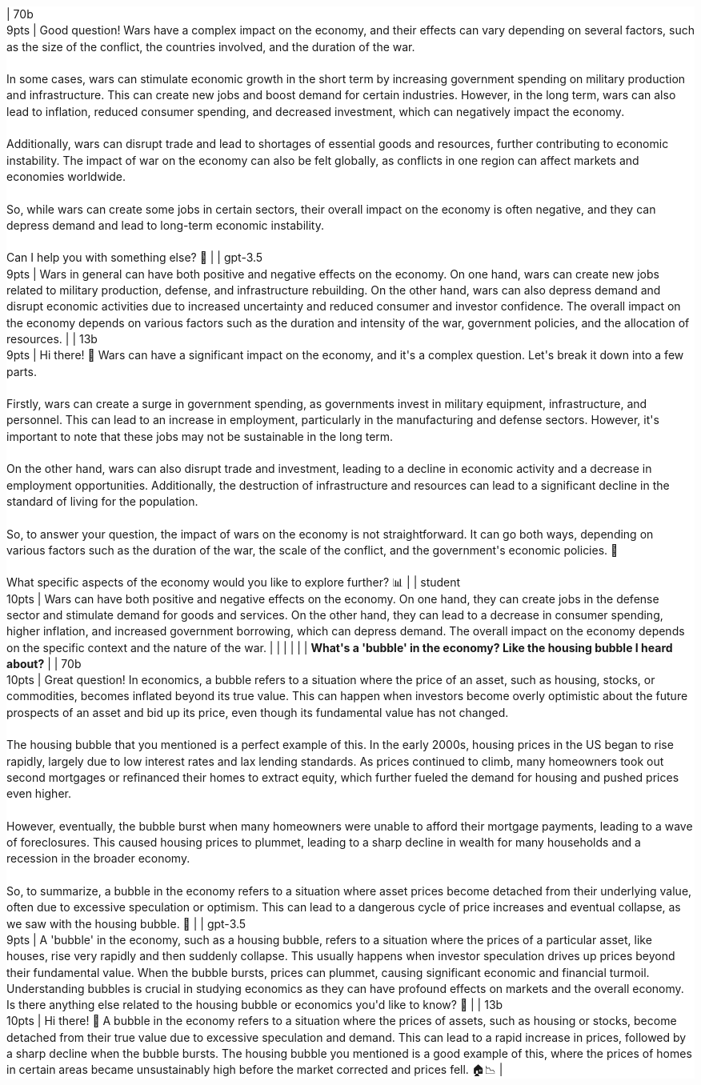 | 70b <br> 9pts | Good question!  Wars have a complex impact on the economy, and their effects can vary depending on several factors, such as the size of the conflict, the countries involved, and the duration of the war.<br><br>In some cases, wars can stimulate economic growth in the short term by increasing government spending on military production and infrastructure. This can create new jobs and boost demand for certain industries. However, in the long term, wars can also lead to inflation, reduced consumer spending, and decreased investment, which can negatively impact the economy.<br><br>Additionally, wars can disrupt trade and lead to shortages of essential goods and resources, further contributing to economic instability. The impact of war on the economy can also be felt globally, as conflicts in one region can affect markets and economies worldwide.<br><br>So, while wars can create some jobs in certain sectors, their overall impact on the economy is often negative, and they can depress demand and lead to long-term economic instability. <br><br>Can I help you with something else? 🙂 |
| gpt-3.5 <br> 9pts | Wars in general can have both positive and negative effects on the economy. On one hand, wars can create new jobs related to military production, defense, and infrastructure rebuilding. On the other hand, wars can also depress demand and disrupt economic activities due to increased uncertainty and reduced consumer and investor confidence. The overall impact on the economy depends on various factors such as the duration and intensity of the war, government policies, and the allocation of resources. |
| 13b <br> 9pts | Hi there! 🙂 Wars can have a significant impact on the economy, and it's a complex question. Let's break it down into a few parts.<br><br>Firstly, wars can create a surge in government spending, as governments invest in military equipment, infrastructure, and personnel. This can lead to an increase in employment, particularly in the manufacturing and defense sectors. However, it's important to note that these jobs may not be sustainable in the long term.<br><br>On the other hand, wars can also disrupt trade and investment, leading to a decline in economic activity and a decrease in employment opportunities. Additionally, the destruction of infrastructure and resources can lead to a significant decline in the standard of living for the population.<br><br>So, to answer your question, the impact of wars on the economy is not straightforward. It can go both ways, depending on various factors such as the duration of the war, the scale of the conflict, and the government's economic policies. 🤔<br><br>What specific aspects of the economy would you like to explore further? 📊 |
| student <br> 10pts | Wars can have both positive and negative effects on the economy. On one hand, they can create jobs in the defense sector and stimulate demand for goods and services. On the other hand, they can lead to a decrease in consumer spending, higher inflation, and increased government borrowing, which can depress demand. The overall impact on the economy depends on the specific context and the nature of the war. |
| | |
| | **What's a 'bubble' in the economy? Like the housing bubble I heard about?** | 
| 70b <br> 10pts | Great question! In economics, a bubble refers to a situation where the price of an asset, such as housing, stocks, or commodities, becomes inflated beyond its true value. This can happen when investors become overly optimistic about the future prospects of an asset and bid up its price, even though its fundamental value has not changed.<br><br>The housing bubble that you mentioned is a perfect example of this. In the early 2000s, housing prices in the US began to rise rapidly, largely due to low interest rates and lax lending standards. As prices continued to climb, many homeowners took out second mortgages or refinanced their homes to extract equity, which further fueled the demand for housing and pushed prices even higher.<br><br>However, eventually, the bubble burst when many homeowners were unable to afford their mortgage payments, leading to a wave of foreclosures. This caused housing prices to plummet, leading to a sharp decline in wealth for many households and a recession in the broader economy.<br><br>So, to summarize, a bubble in the economy refers to a situation where asset prices become detached from their underlying value, often due to excessive speculation or optimism. This can lead to a dangerous cycle of price increases and eventual collapse, as we saw with the housing bubble. 🙂 |
| gpt-3.5 <br> 9pts | A 'bubble' in the economy, such as a housing bubble, refers to a situation where the prices of a particular asset, like houses, rise very rapidly and then suddenly collapse. This usually happens when investor speculation drives up prices beyond their fundamental value. When the bubble bursts, prices can plummet, causing significant economic and financial turmoil. Understanding bubbles is crucial in studying economics as they can have profound effects on markets and the overall economy. Is there anything else related to the housing bubble or economics you'd like to know? 🙂 |
| 13b <br> 10pts | Hi there! 🙂 A bubble in the economy refers to a situation where the prices of assets, such as housing or stocks, become detached from their true value due to excessive speculation and demand. This can lead to a rapid increase in prices, followed by a sharp decline when the bubble bursts. The housing bubble you mentioned is a good example of this, where the prices of homes in certain areas became unsustainably high before the market corrected and prices fell. 🏠📉 |